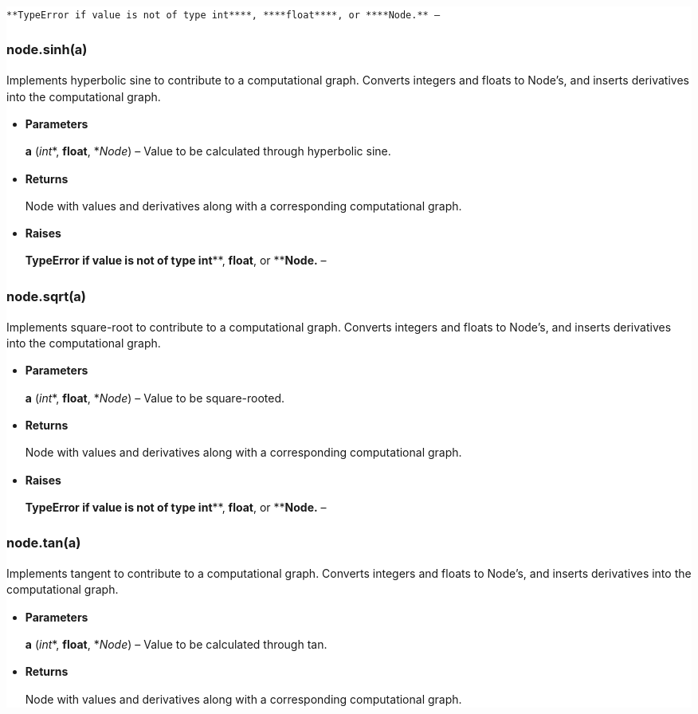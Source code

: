     **TypeError if value is not of type int****, ****float****, or ****Node.** – 



### node.sinh(a)
Implements hyperbolic sine to contribute to a computational graph. Converts integers and floats to
Node’s, and inserts derivatives into the computational graph.


* **Parameters**

    **a** (*int**, **float**, **Node*) – Value to be calculated through hyperbolic sine.



* **Returns**

    Node with values and derivatives along with a corresponding computational graph.



* **Raises**

    **TypeError if value is not of type int****, ****float****, or ****Node.** – 



### node.sqrt(a)
Implements square-root to contribute to a computational graph. Converts integers and floats to
Node’s, and inserts derivatives into the computational graph.


* **Parameters**

    **a** (*int**, **float**, **Node*) – Value to be square-rooted.



* **Returns**

    Node with values and derivatives along with a corresponding computational graph.



* **Raises**

    **TypeError if value is not of type int****, ****float****, or ****Node.** – 



### node.tan(a)
Implements tangent to contribute to a computational graph. Converts integers and floats to
Node’s, and inserts derivatives into the computational graph.


* **Parameters**

    **a** (*int**, **float**, **Node*) – Value to be calculated through tan.



* **Returns**

    Node with values and derivatives along with a corresponding computational graph.


